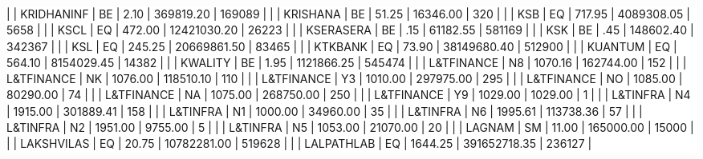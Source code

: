 |  | KRIDHANINF | BE | 2.10 | 369819.20 | 169089 |
|  | KRISHANA | BE | 51.25 | 16346.00 | 320 |
|  | KSB | EQ | 717.95 | 4089308.05 | 5658 |
|  | KSCL | EQ | 472.00 | 12421030.20 | 26223 |
|  | KSERASERA | BE | .15 | 61182.55 | 581169 |
|  | KSK | BE | .45 | 148602.40 | 342367 |
|  | KSL | EQ | 245.25 | 20669861.50 | 83465 |
|  | KTKBANK | EQ | 73.90 | 38149680.40 | 512900 |
|  | KUANTUM | EQ | 564.10 | 8154029.45 | 14382 |
|  | KWALITY | BE | 1.95 | 1121866.25 | 545474 |
|  | L&TFINANCE | N8 | 1070.16 | 162744.00 | 152 |
|  | L&TFINANCE | NK | 1076.00 | 118510.10 | 110 |
|  | L&TFINANCE | Y3 | 1010.00 | 297975.00 | 295 |
|  | L&TFINANCE | NO | 1085.00 | 80290.00 | 74 |
|  | L&TFINANCE | NA | 1075.00 | 268750.00 | 250 |
|  | L&TFINANCE | Y9 | 1029.00 | 1029.00 | 1 |
|  | L&TINFRA | N4 | 1915.00 | 301889.41 | 158 |
|  | L&TINFRA | N1 | 1000.00 | 34960.00 | 35 |
|  | L&TINFRA | N6 | 1995.61 | 113738.36 | 57 |
|  | L&TINFRA | N2 | 1951.00 | 9755.00 | 5 |
|  | L&TINFRA | N5 | 1053.00 | 21070.00 | 20 |
|  | LAGNAM | SM | 11.00 | 165000.00 | 15000 |
|  | LAKSHVILAS | EQ | 20.75 | 10782281.00 | 519628 |
|  | LALPATHLAB | EQ | 1644.25 | 391652718.35 | 236127 |

